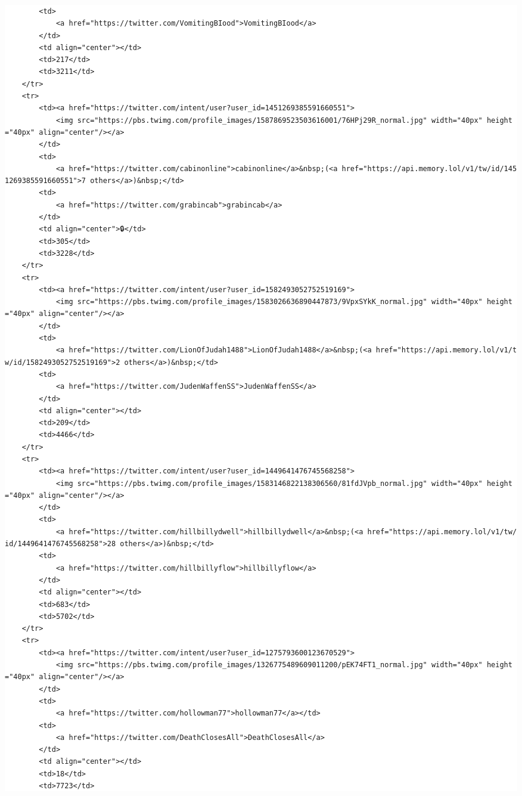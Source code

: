            <td>
                <a href="https://twitter.com/VomitingBIood">VomitingBIood</a>
            </td>
            <td align="center"></td>
            <td>217</td>
            <td>3211</td>
        </tr>
        <tr>
            <td><a href="https://twitter.com/intent/user?user_id=1451269385591660551">
                <img src="https://pbs.twimg.com/profile_images/1587869523503616001/76HPj29R_normal.jpg" width="40px" height="40px" align="center"/></a>
            </td>
            <td>
                <a href="https://twitter.com/cabinonline">cabinonline</a>&nbsp;(<a href="https://api.memory.lol/v1/tw/id/1451269385591660551">7 others</a>)&nbsp;</td>
            <td>
                <a href="https://twitter.com/grabincab">grabincab</a>
            </td>
            <td align="center">🔒</td>
            <td>305</td>
            <td>3228</td>
        </tr>
        <tr>
            <td><a href="https://twitter.com/intent/user?user_id=1582493052752519169">
                <img src="https://pbs.twimg.com/profile_images/1583026636890447873/9VpxSYkK_normal.jpg" width="40px" height="40px" align="center"/></a>
            </td>
            <td>
                <a href="https://twitter.com/LionOfJudah1488">LionOfJudah1488</a>&nbsp;(<a href="https://api.memory.lol/v1/tw/id/1582493052752519169">2 others</a>)&nbsp;</td>
            <td>
                <a href="https://twitter.com/JudenWaffenSS">JudenWaffenSS</a>
            </td>
            <td align="center"></td>
            <td>209</td>
            <td>4466</td>
        </tr>
        <tr>
            <td><a href="https://twitter.com/intent/user?user_id=1449641476745568258">
                <img src="https://pbs.twimg.com/profile_images/1583146822138306560/81fdJVpb_normal.jpg" width="40px" height="40px" align="center"/></a>
            </td>
            <td>
                <a href="https://twitter.com/hillbillydwell">hillbillydwell</a>&nbsp;(<a href="https://api.memory.lol/v1/tw/id/1449641476745568258">28 others</a>)&nbsp;</td>
            <td>
                <a href="https://twitter.com/hillbillyflow">hillbillyflow</a>
            </td>
            <td align="center"></td>
            <td>683</td>
            <td>5702</td>
        </tr>
        <tr>
            <td><a href="https://twitter.com/intent/user?user_id=1275793600123670529">
                <img src="https://pbs.twimg.com/profile_images/1326775489609011200/pEK74FT1_normal.jpg" width="40px" height="40px" align="center"/></a>
            </td>
            <td>
                <a href="https://twitter.com/hollowman77">hollowman77</a></td>
            <td>
                <a href="https://twitter.com/DeathClosesAll">DeathClosesAll</a>
            </td>
            <td align="center"></td>
            <td>18</td>
            <td>7723</td>